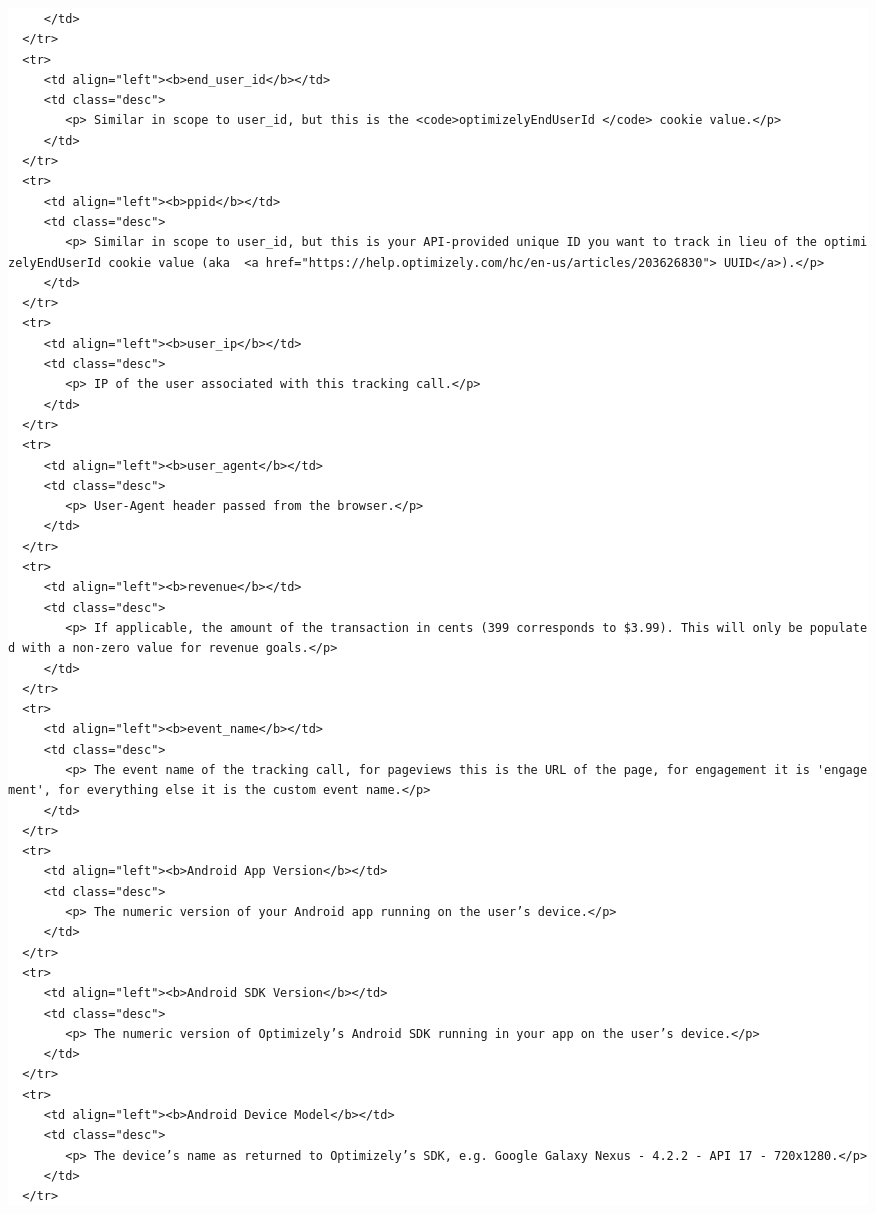          </td>
      </tr>
      <tr>
         <td align="left"><b>end_user_id</b></td>
         <td class="desc">
            <p> Similar in scope to user_id, but this is the <code>optimizelyEndUserId </code> cookie value.</p>
         </td>
      </tr>
      <tr>
         <td align="left"><b>ppid</b></td>
         <td class="desc">
            <p> Similar in scope to user_id, but this is your API-provided unique ID you want to track in lieu of the optimizelyEndUserId cookie value (aka  <a href="https://help.optimizely.com/hc/en-us/articles/203626830"> UUID</a>).</p>
         </td>
      </tr>
      <tr>
         <td align="left"><b>user_ip</b></td>
         <td class="desc">
            <p> IP of the user associated with this tracking call.</p>
         </td>
      </tr>
      <tr>
         <td align="left"><b>user_agent</b></td>
         <td class="desc">
            <p> User-Agent header passed from the browser.</p>
         </td>
      </tr>
      <tr>
         <td align="left"><b>revenue</b></td>
         <td class="desc">
            <p> If applicable, the amount of the transaction in cents (399 corresponds to $3.99). This will only be populated with a non-zero value for revenue goals.</p>
         </td>
      </tr>
      <tr>
         <td align="left"><b>event_name</b></td>
         <td class="desc">
            <p> The event name of the tracking call, for pageviews this is the URL of the page, for engagement it is 'engagement', for everything else it is the custom event name.</p>
         </td>
      </tr>
      <tr>
         <td align="left"><b>Android App Version</b></td>
         <td class="desc">
            <p> The numeric version of your Android app running on the user’s device.</p>
         </td>
      </tr>
      <tr>
         <td align="left"><b>Android SDK Version</b></td>
         <td class="desc">
            <p> The numeric version of Optimizely’s Android SDK running in your app on the user’s device.</p>
         </td>
      </tr>
      <tr>
         <td align="left"><b>Android Device Model</b></td>
         <td class="desc">
            <p> The device’s name as returned to Optimizely’s SDK, e.g. Google Galaxy Nexus - 4.2.2 - API 17 - 720x1280.</p>
         </td>
      </tr>
   </tbody>
</table>
